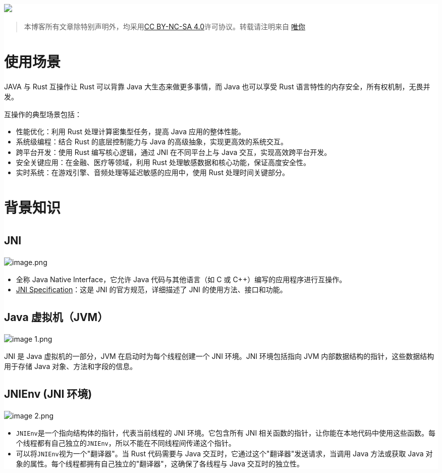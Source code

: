 
![](https://files.mdnice.com/user/39258/5935697b-6c9c-4c2a-b805-7121e54673ce.jpg)



> 本博客所有文章除特别声明外，均采用[CC BY\-NC\-SA 4\.0](https://github.com)许可协议。转载请注明来自 [唯你](https://github.com)


# 使用场景


JAVA 与 Rust 互操作让 Rust 可以背靠 Java 大生态来做更多事情，而 Java 也可以享受 Rust 语言特性的内存安全，所有权机制，无畏并发。


互操作的典型场景包括：


* 性能优化：利用 Rust 处理计算密集型任务，提高 Java 应用的整体性能。
* 系统级编程：结合 Rust 的底层控制能力与 Java 的高级抽象，实现更高效的系统交互。
* 跨平台开发：使用 Rust 编写核心逻辑，通过 JNI 在不同平台上与 Java 交互，实现高效跨平台开发。
* 安全关键应用：在金融、医疗等领域，利用 Rust 处理敏感数据和核心功能，保证高度安全性。
* 实时系统：在游戏引擎、音频处理等延迟敏感的应用中，使用 Rust 处理时间关键部分。


# 背景知识


## **JNI**


![image.png](https://17fc544.webp.li/image.png)


* 全称 Java Native Interface，它允许 Java 代码与其他语言（如 C 或 C\+\+）编写的应用程序进行互操作。
* [JNI Specification](https://github.com "JNI Specification")：这是 JNI 的官方规范，详细描述了 JNI 的使用方法、接口和功能。


## **Java 虚拟机（JVM）**


![image 1.png](https://17fc544.webp.li/image%201.png)


JNI 是 Java 虚拟机的一部分，JVM 在启动时为每个线程创建一个 JNI 环境。JNI 环境包括指向 JVM 内部数据结构的指针，这些数据结构用于存储 Java 对象、方法和字段的信息。


## JNIEnv (JNI 环境)


![image 2.png](https://17fc544.webp.li/image%202.png)


* `JNIEnv`是一个指向结构体的指针，代表当前线程的 JNI 环境。它包含所有 JNI 相关函数的指针，让你能在本地代码中使用这些函数。每个线程都有自己独立的`JNIEnv`，所以不能在不同线程间传递这个指针。
* 可以将`JNIEnv`视为一个"翻译器"。当 Rust 代码需要与 Java 交互时，它通过这个"翻译器"发送请求，当调用 Java 方法或获取 Java 对象的属性。每个线程都拥有自己独立的"翻译器"，这确保了各线程与 Java 交互时的独立性。
